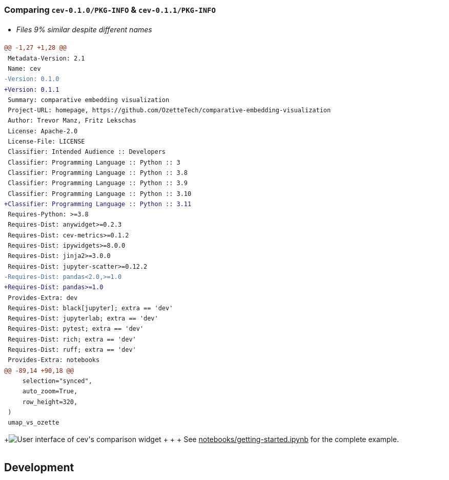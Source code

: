 ### Comparing `cev-0.1.0/PKG-INFO` & `cev-0.1.1/PKG-INFO`

 * *Files 9% similar despite different names*

```diff
@@ -1,27 +1,28 @@
 Metadata-Version: 2.1
 Name: cev
-Version: 0.1.0
+Version: 0.1.1
 Summary: comparative embedding visualization
 Project-URL: homepage, https://github.com/OzetteTech/comparative-embedding-visualization
 Author: Trevor Manz, Fritz Lekschas
 License: Apache-2.0
 License-File: LICENSE
 Classifier: Intended Audience :: Developers
 Classifier: Programming Language :: Python :: 3
 Classifier: Programming Language :: Python :: 3.8
 Classifier: Programming Language :: Python :: 3.9
 Classifier: Programming Language :: Python :: 3.10
+Classifier: Programming Language :: Python :: 3.11
 Requires-Python: >=3.8
 Requires-Dist: anywidget>=0.2.3
 Requires-Dist: cev-metrics>=0.1.2
 Requires-Dist: ipywidgets>=8.0.0
 Requires-Dist: jinja2>=3.0.0
 Requires-Dist: jupyter-scatter>=0.12.2
-Requires-Dist: pandas<2.0,>=1.0
+Requires-Dist: pandas>=1.0
 Provides-Extra: dev
 Requires-Dist: black[jupyter]; extra == 'dev'
 Requires-Dist: jupyterlab; extra == 'dev'
 Requires-Dist: pytest; extra == 'dev'
 Requires-Dist: rich; extra == 'dev'
 Requires-Dist: ruff; extra == 'dev'
 Provides-Extra: notebooks
@@ -89,14 +90,18 @@
     selection="synced",
     auto_zoom=True,
     row_height=320,
 )
 umap_vs_ozette
 ```
 
+<img width="1269" alt="User interface of cev's comparison widget" src="https://github.com/OzetteTech/comparative-embedding-visualization/assets/84813279/db28944b-fa36-475c-b3b9-efd07272e1b9">
+
+
+
 See [notebooks/getting-started.ipynb](notebooks/getting-started.ipynb) for the complete example.
 
 ## Development
 